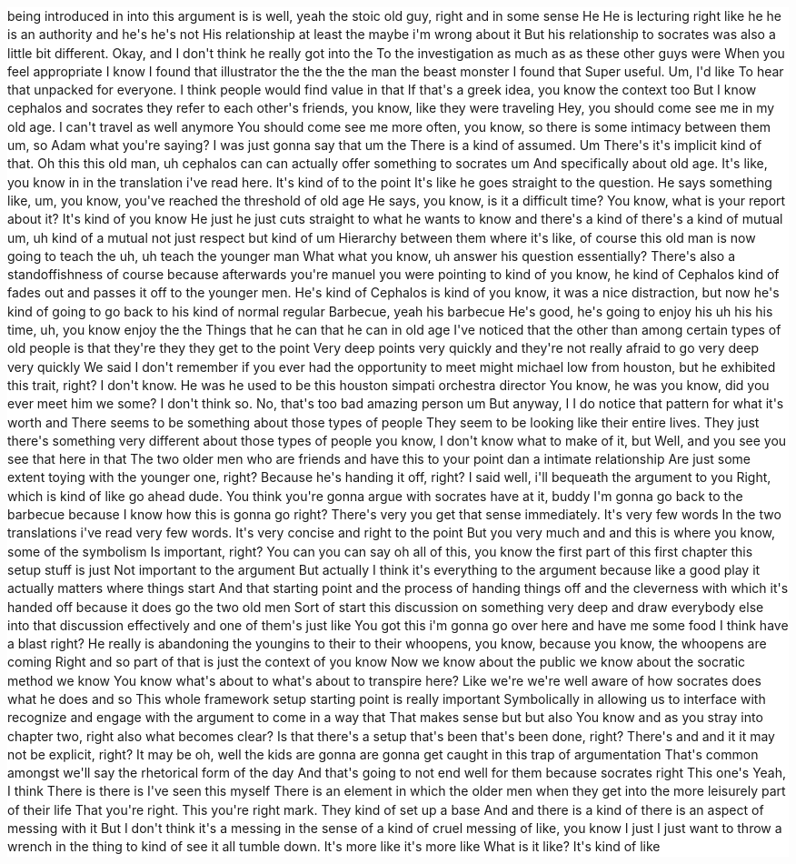 being introduced in into this argument is is well, yeah the stoic old guy, right and in some sense He He is lecturing right like he he is an authority and he's he's not His relationship at least the maybe i'm wrong about it But his relationship to socrates was also a little bit different. Okay, and I don't think he really got into the To the investigation as much as as these other guys were When you feel appropriate I know I found that illustrator the the the the man the beast monster I found that Super useful. Um, I'd like To hear that unpacked for everyone. I think people would find value in that If that's a greek idea, you know the context too But I know cephalos and socrates they refer to each other's friends, you know, like they were traveling Hey, you should come see me in my old age. I can't travel as well anymore You should come see me more often, you know, so there is some intimacy between them um, so Adam what you're saying? I was just gonna say that um the There is a kind of assumed. Um There's it's implicit kind of that. Oh this this old man, uh cephalos can can actually offer something to socrates um And specifically about old age. It's like, you know in in the translation i've read here. It's kind of to the point It's like he goes straight to the question. He says something like, um, you know, you've reached the threshold of old age He says, you know, is it a difficult time? You know, what is your report about it? It's kind of you know He just he just cuts straight to what he wants to know and there's a kind of there's a kind of mutual um, uh kind of a mutual not just respect but kind of um Hierarchy between them where it's like, of course this old man is now going to teach the uh, uh teach the younger man What what you know, uh answer his question essentially? There's also a standoffishness of course because afterwards you're manuel you were pointing to kind of you know, he kind of Cephalos kind of fades out and passes it off to the younger men. He's kind of Cephalos is kind of you know, it was a nice distraction, but now he's kind of going to go back to his kind of normal regular Barbecue, yeah his barbecue He's good, he's going to enjoy his uh his his time, uh, you know enjoy the the Things that he can that he can in old age I've noticed that the other than among certain types of old people is that they're they they get to the point Very deep points very quickly and they're not really afraid to go very deep very quickly We said I don't remember if you ever had the opportunity to meet might michael low from houston, but he exhibited this trait, right? I don't know. He was he used to be this houston simpati orchestra director You know, he was you know, did you ever meet him we some? I don't think so. No, that's too bad amazing person um But anyway, I I do notice that pattern for what it's worth and There seems to be something about those types of people They seem to be looking like their entire lives. They just there's something very different about those types of people you know, I don't know what to make of it, but Well, and you see you see that here in that The two older men who are friends and have this to your point dan a intimate relationship Are just some extent toying with the younger one, right? Because he's handing it off, right? I said well, i'll bequeath the argument to you Right, which is kind of like go ahead dude. You think you're gonna argue with socrates have at it, buddy I'm gonna go back to the barbecue because I know how this is gonna go right? There's very you get that sense immediately. It's very few words In the two translations i've read very few words. It's very concise and right to the point But you very much and and this is where you know, some of the symbolism Is important, right? You can you can say oh all of this, you know the first part of this first chapter this setup stuff is just Not important to the argument But actually I think it's everything to the argument because like a good play it actually matters where things start And that starting point and the process of handing things off and the cleverness with which it's handed off because it does go the two old men Sort of start this discussion on something very deep and draw everybody else into that discussion effectively and one of them's just like You got this i'm gonna go over here and have me some food I think have a blast right? He really is abandoning the youngins to their to their whoopens, you know, because you know, the whoopens are coming Right and so part of that is just the context of you know Now we know about the public we know about the socratic method we know You know what's about to what's about to transpire here? Like we're we're well aware of how socrates does what he does and so This whole framework setup starting point is really important Symbolically in allowing us to interface with recognize and engage with the argument to come in a way that That makes sense but but also You know and as you stray into chapter two, right also what becomes clear? Is that there's a setup that's been that's been done, right? There's and and it it may not be explicit, right? It may be oh, well the kids are gonna are gonna get caught in this trap of argumentation That's common amongst we'll say the rhetorical form of the day And that's going to not end well for them because socrates right This one's Yeah, I think There is there is I've seen this myself There is an element in which the older men when they get into the more leisurely part of their life That you're right. This you're right mark. They kind of set up a base And and there is a kind of there is an aspect of messing with it But I don't think it's a messing in the sense of a kind of cruel messing of like, you know I just I just want to throw a wrench in the thing to kind of see it all tumble down. It's more like it's more like What is it like? It's kind of like